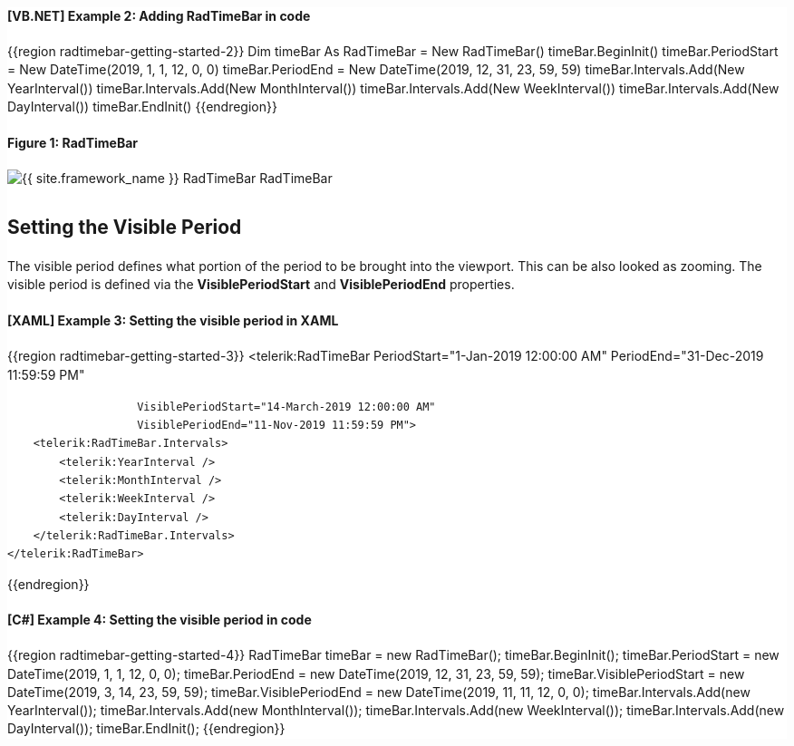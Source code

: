 #### __[VB.NET] Example 2: Adding RadTimeBar in code__
{{region radtimebar-getting-started-2}}	
	Dim timeBar As RadTimeBar = New RadTimeBar()
    timeBar.BeginInit()
    timeBar.PeriodStart = New DateTime(2019, 1, 1, 12, 0, 0)
    timeBar.PeriodEnd = New DateTime(2019, 12, 31, 23, 59, 59)
    timeBar.Intervals.Add(New YearInterval())
    timeBar.Intervals.Add(New MonthInterval())
    timeBar.Intervals.Add(New WeekInterval())
    timeBar.Intervals.Add(New DayInterval())
    timeBar.EndInit()
{{endregion}}

#### __Figure 1: RadTimeBar__
![{{ site.framework_name }} RadTimeBar RadTimeBar](images/radtimebar-getting-started-0.png)

## Setting the Visible Period

The visible period defines what portion of the period to be brought into the viewport. This can be also looked as zooming. The visible period is defined via the __VisiblePeriodStart__ and __VisiblePeriodEnd__ properties.

#### __[XAML] Example 3: Setting the visible period in XAML__
{{region radtimebar-getting-started-3}}
	<telerik:RadTimeBar PeriodStart="1-Jan-2019 12:00:00 AM" 
						PeriodEnd="31-Dec-2019 11:59:59 PM"
						
						VisiblePeriodStart="14-March-2019 12:00:00 AM" 
						VisiblePeriodEnd="11-Nov-2019 11:59:59 PM">
		<telerik:RadTimeBar.Intervals>
			<telerik:YearInterval />
			<telerik:MonthInterval />
			<telerik:WeekInterval />
			<telerik:DayInterval />
		</telerik:RadTimeBar.Intervals>
	</telerik:RadTimeBar>
{{endregion}}

#### __[C#] Example 4: Setting the visible period in code__
{{region radtimebar-getting-started-4}}
	RadTimeBar timeBar = new RadTimeBar();
	timeBar.BeginInit();
	timeBar.PeriodStart = new DateTime(2019, 1, 1, 12, 0, 0);
	timeBar.PeriodEnd = new DateTime(2019, 12, 31, 23, 59, 59);
	timeBar.VisiblePeriodStart = new DateTime(2019, 3, 14, 23, 59, 59);
	timeBar.VisiblePeriodEnd = new DateTime(2019, 11, 11, 12, 0, 0);
	timeBar.Intervals.Add(new YearInterval());
	timeBar.Intervals.Add(new MonthInterval());
	timeBar.Intervals.Add(new WeekInterval());
	timeBar.Intervals.Add(new DayInterval());
	timeBar.EndInit();
{{endregion}}
